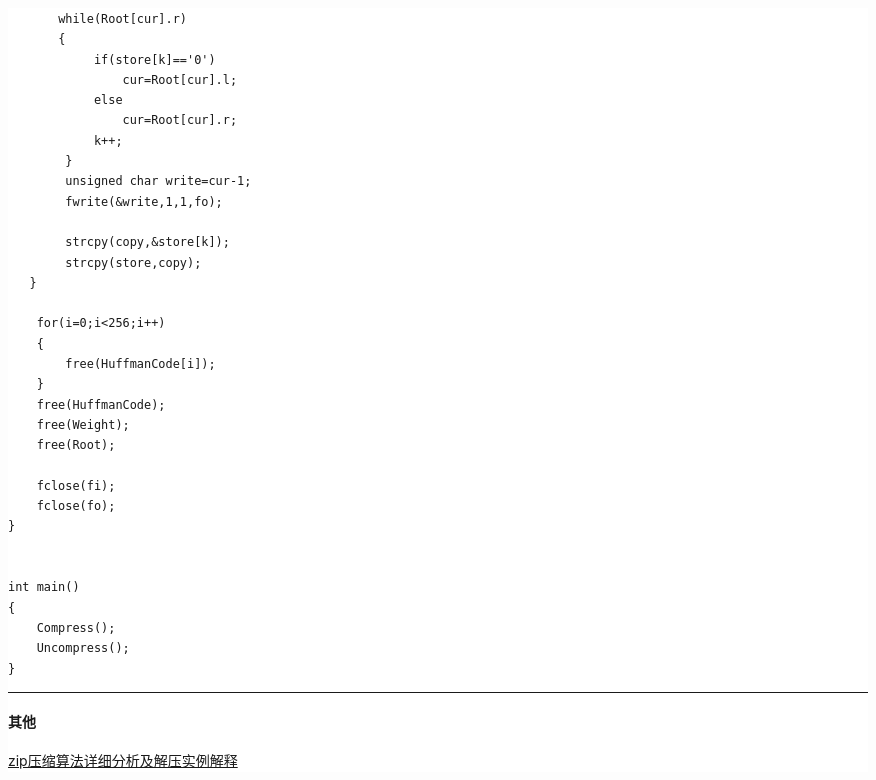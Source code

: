 ```
       while(Root[cur].r)
       {
            if(store[k]=='0')
                cur=Root[cur].l;
            else
                cur=Root[cur].r;
            k++;
        }
        unsigned char write=cur-1;
        fwrite(&write,1,1,fo);

        strcpy(copy,&store[k]);
        strcpy(store,copy);
   }
   
    for(i=0;i<256;i++)
    {
        free(HuffmanCode[i]);
    }
    free(HuffmanCode);
    free(Weight);
    free(Root);

    fclose(fi);
    fclose(fo);
}


int main()
{
    Compress();
    Uncompress();
}

```
---
#### 其他
[zip压缩算法详细分析及解压实例解释](http://www.cnblogs.com/esingchan/p/3958962.html)
